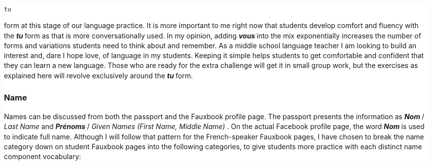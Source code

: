     tu
   </b>
  </i>
  form at this stage of our language practice. It is more important to me right now that students develop comfort and fluency with the
  <i>
   <b>
    tu
   </b>
  </i>
  form as that is more conversationally used. In my opinion, adding
  <i>
   <b>
    vous
   </b>
  </i>
  into the mix exponentially increases the number of forms and variations students need to think about and remember. As a middle school language teacher I am looking to build an interest and, dare I hope love, of language in my students. Keeping it simple helps students to get comfortable and confident that they can learn a new language. Those who are ready for the extra challenge will get it in small group work, but the exercises as explained here will revolve exclusively around the
  <i>
   <b>
    tu
   </b>
  </i>
  form.
 </p>

<h3>
  Name
 </h3>
 <p>
  Names can be discussed from both the passport and the Fauxbook profile page. The passport presents the information as
  <i>
   <b>
    Nom
   </b>
  </i>
  /
  <i>
   Last Name
  </i>
  and
  <i>
   <b>
    Prénoms
   </b>
  </i>
  /
  <i>
   Given Names (First Name, Middle Name)
  </i>
  . On the actual Facebook profile page, the word
  <i>
   <b>
    Nom
   </b>
  </i>
  is used to indicate full name. Although I will follow that pattern for the French-speaker Fauxbook pages, I have chosen to break the name category down on student Fauxbook pages into the following categories, to give students more practice with each distinct name component vocabulary:
  <i>